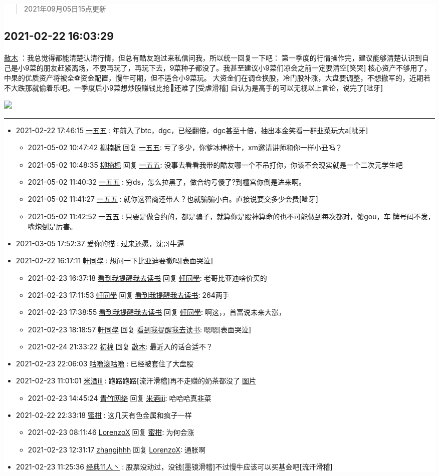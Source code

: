 > 2021年09月05日15点更新
<link rel="stylesheet" href="https://cdn.jsdelivr.net/gh/taotie6/sampleJSON@main/css/photo_show.css">


 ## 2021-02-22 16:03:29 

 [㪚木](https://www.coolapk.com/feed/25044523?shareKey=NTQwMmFhNTE1YTkwNjEzMTc3Yjc~) ：我总觉得都能清楚认清行情，但总有酷友跑过来私信问我，所以统一回复一下吧：
第一季度的行情操作完，建议能够清楚认识到自己是小9菜的朋友赶紧离场，不要再玩了，再玩下去，9菜种子都没了。我甚至建议小9菜们凉会之前一定要清空[笑哭]
核心资产不够用了，中果的优质资产将被全⚽️资金配置，慢牛可期，但不适合小9菜玩。
大资金们在调仓换股，冷门股补涨，大盘要调整，不想撤军的，近期若不大跌那就偷着乐吧。一季度后小9菜想炒股赚钱比抢🏦还难了[受虐滑稽]
自认为是高手的可以无视以上言论，说完了[呲牙] 

<div class="album">
<img class="img-item" src="http://image.coolapk.com/feed/2021/0126/07/1081091_4376c84b_7006_7039@672x378.gif" />
</div>

 ------- 

- 2021-02-22 17:46:15 [一五五](uid=2082710) : 年前入了btc，dgc，已经翻倍，dgc甚至十倍，抽出本金笑看一群韭菜玩大a[呲牙] 

    - 2021-05-02 10:47:42 [柳楠栀](uid=3942594) 回复 [一五五](uid=2082710): 亏了多少，你爹冰棒榜十，xm邀请讲师和你一样小丑吗？ 

    - 2021-05-02 10:48:35 [柳楠栀](uid=3942594) 回复 [一五五](uid=2082710): 没事去看看我带的酷友哪一个不吊打你，你该不会现实就是一个二次元学生吧 

    - 2021-05-02 11:40:32 [一五五](uid=2082710) : 穷ds，怎么拉黑了，做合约亏傻了?到檀宫你倒是进来啊。 

    - 2021-05-02 11:41:27 [一五五](uid=2082710) : 就你这智商还带人？也就骗骗小白。直接说要交多少会费[呲牙] 

    - 2021-05-02 11:42:52 [一五五](uid=2082710) : 只要是做合约的，都是骗子，就算你是股神算命的也不可能做到每次都对，傻gou，车 牌号码不发，嘴炮倒是厉害。 

- 2021-03-05 17:52:37 [爱你的猫](uid=2326072) : 过来还愿，沈哥牛逼 

- 2021-02-22 16:17:11 [軒同學](uid=882039) : 想问一下比亚迪要撤吗[表面哭泣] 

    - 2021-02-23 16:37:18 [看到我提醒我去读书](uid=2577914) 回复 [軒同學](uid=882039): 老哥比亚迪啥价买的 

    - 2021-02-23 17:11:53 [軒同學](uid=882039) 回复 [看到我提醒我去读书](uid=2577914): 264两手 

    - 2021-02-23 17:38:55 [看到我提醒我去读书](uid=2577914) 回复 [軒同學](uid=882039): 啊这，，首富说未来大涨， 

    - 2021-02-23 18:18:57 [軒同學](uid=882039) 回复 [看到我提醒我去读书](uid=2577914): 嗯嗯[表面哭泣] 

    - 2021-02-24 21:33:22 [初棉](uid=1944207) 回复 [㪚木](uid=1081091): 最近入的话合适不？ 

- 2021-02-23 22:06:03 [咕噜滚咕噜](uid=4353806) : 已经被套住了大盘股 

- 2021-02-23 11:01:01 [米酒iii](uid=3060400) : 跑路跑路[流汗滑稽]再不走赚的奶茶都没了 [图片](http://image.coolapk.com/feed/2021/0223/11/3060400_25541a77_9260_0171@1080x2340.jpeg)

    - 2021-02-23 14:45:24 [青竹网络](uid=1426664) 回复 [米酒iii](uid=3060400): 哈哈哈真韭菜 

- 2021-02-22 22:33:18 [蜜柑](uid=1097842) : 这几天有色金属和疯子一样 

    - 2021-02-23 08:11:46 [LorenzoX](uid=645650) 回复 [蜜柑](uid=1097842): 为何会涨 

    - 2021-02-23 12:31:17 [zhangjhhh](uid=1306301) 回复 [LorenzoX](uid=645650): 通胀啊 

- 2021-02-23 11:25:36 [经典11人丶](uid=3709085) : 股票没动过，没钱[墨镜滑稽]不过慢牛应该可以买基金吧[流汗滑稽] 

